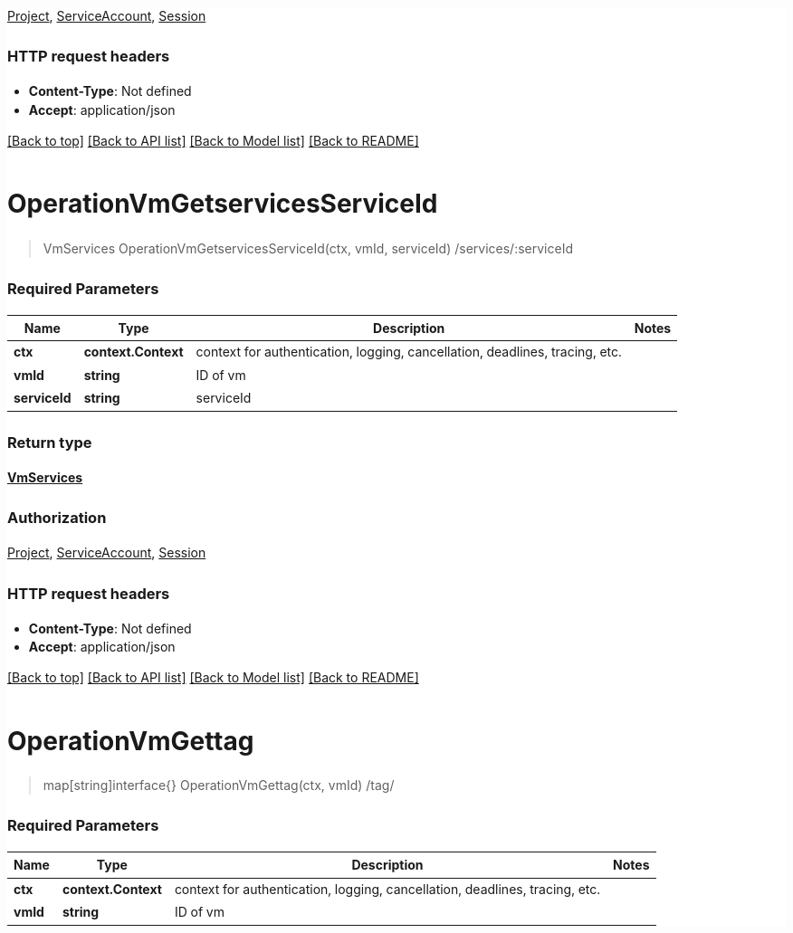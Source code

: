 [Project](../README.md#Project), [ServiceAccount](../README.md#ServiceAccount), [Session](../README.md#Session)

### HTTP request headers

 - **Content-Type**: Not defined
 - **Accept**: application/json

[[Back to top]](#) [[Back to API list]](../README.md#documentation-for-api-endpoints) [[Back to Model list]](../README.md#documentation-for-models) [[Back to README]](../README.md)

# **OperationVmGetservicesServiceId**
> VmServices OperationVmGetservicesServiceId(ctx, vmId, serviceId)
/services/:serviceId

### Required Parameters

Name | Type | Description  | Notes
------------- | ------------- | ------------- | -------------
 **ctx** | **context.Context** | context for authentication, logging, cancellation, deadlines, tracing, etc.
  **vmId** | **string**| ID of vm | 
  **serviceId** | **string**| serviceId | 

### Return type

[**VmServices**](vm.services.md)

### Authorization

[Project](../README.md#Project), [ServiceAccount](../README.md#ServiceAccount), [Session](../README.md#Session)

### HTTP request headers

 - **Content-Type**: Not defined
 - **Accept**: application/json

[[Back to top]](#) [[Back to API list]](../README.md#documentation-for-api-endpoints) [[Back to Model list]](../README.md#documentation-for-models) [[Back to README]](../README.md)

# **OperationVmGettag**
> map[string]interface{} OperationVmGettag(ctx, vmId)
/tag/

### Required Parameters

Name | Type | Description  | Notes
------------- | ------------- | ------------- | -------------
 **ctx** | **context.Context** | context for authentication, logging, cancellation, deadlines, tracing, etc.
  **vmId** | **string**| ID of vm | 
